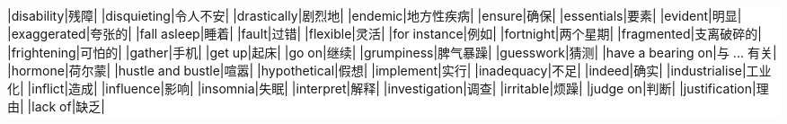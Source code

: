 |disability|残障|
|disquieting|令人不安|
|drastically|剧烈地|
|endemic|地方性疾病|
|ensure|确保|
|essentials|要素|
|evident|明显|
|exaggerated|夸张的|
|fall asleep|睡着|
|fault|过错|
|flexible|灵活|
|for instance|例如|
|fortnight|两个星期|
|fragmented|支离破碎的|
|frightening|可怕的|
|gather|手机|
|get up|起床|
|go on|继续|
|grumpiness|脾气暴躁|
|guesswork|猜测|
|have a bearing on|与 ... 有关|
|hormone|荷尔蒙|
|hustle and bustle|喧嚣|
|hypothetical|假想|
|implement|实行|
|inadequacy|不足|
|indeed|确实|
|industrialise|工业化|
|inflict|造成|
|influence|影响|
|insomnia|失眠|
|interpret|解释|
|investigation|调查|
|irritable|烦躁|
|judge on|判断|
|justification|理由|
|lack of|缺乏|
